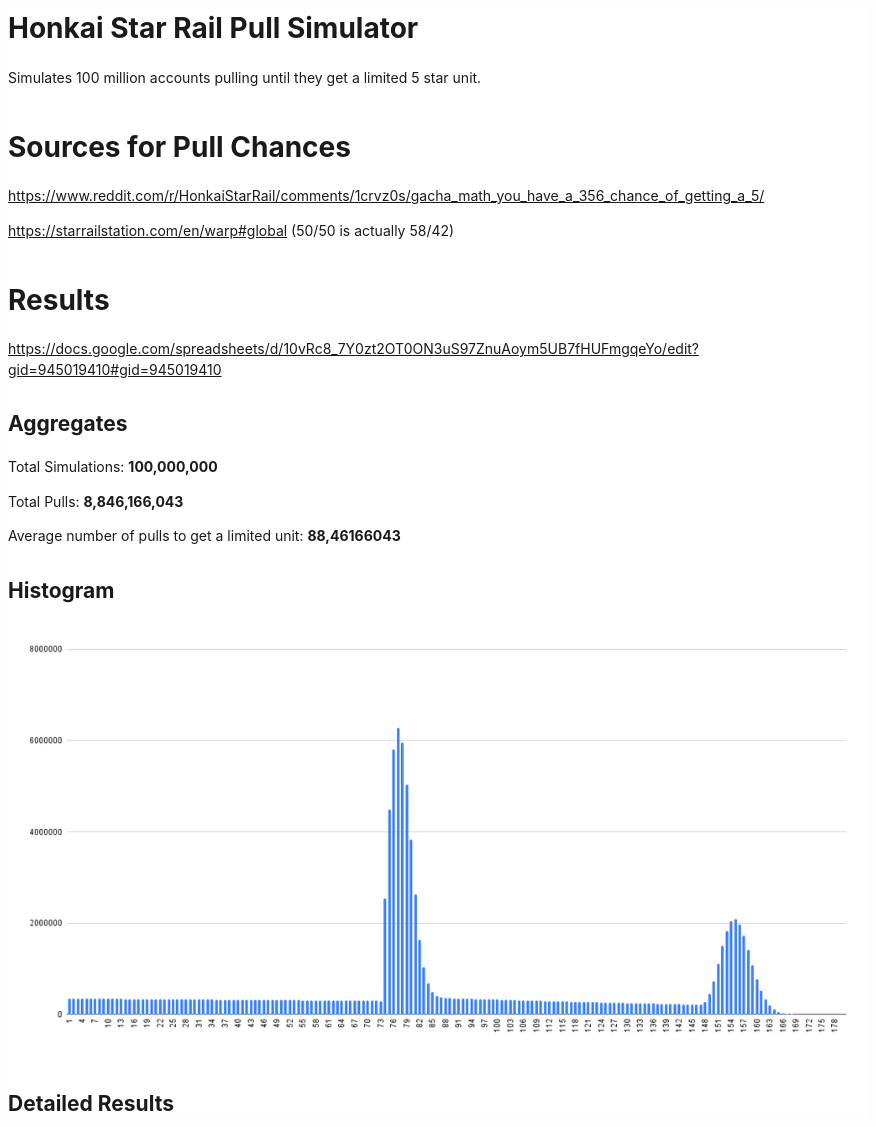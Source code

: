 # Honkai Star Rail Pull Simulator
Simulates 100 million accounts pulling until they get a limited 5 star unit.

# Sources for Pull Chances
https://www.reddit.com/r/HonkaiStarRail/comments/1crvz0s/gacha_math_you_have_a_356_chance_of_getting_a_5/

https://starrailstation.com/en/warp#global (50/50 is actually 58/42)

# Results
https://docs.google.com/spreadsheets/d/10vRc8_7Y0zt2OT0ON3uS97ZnuAoym5UB7fHUFmgqeYo/edit?gid=945019410#gid=945019410

## Aggregates

Total Simulations: **100,000,000**

Total Pulls: **8,846,166,043**

Average number of pulls to get a limited unit: **88,46166043**

## Histogram

![histogram](histogram.png)

## Detailed Results
